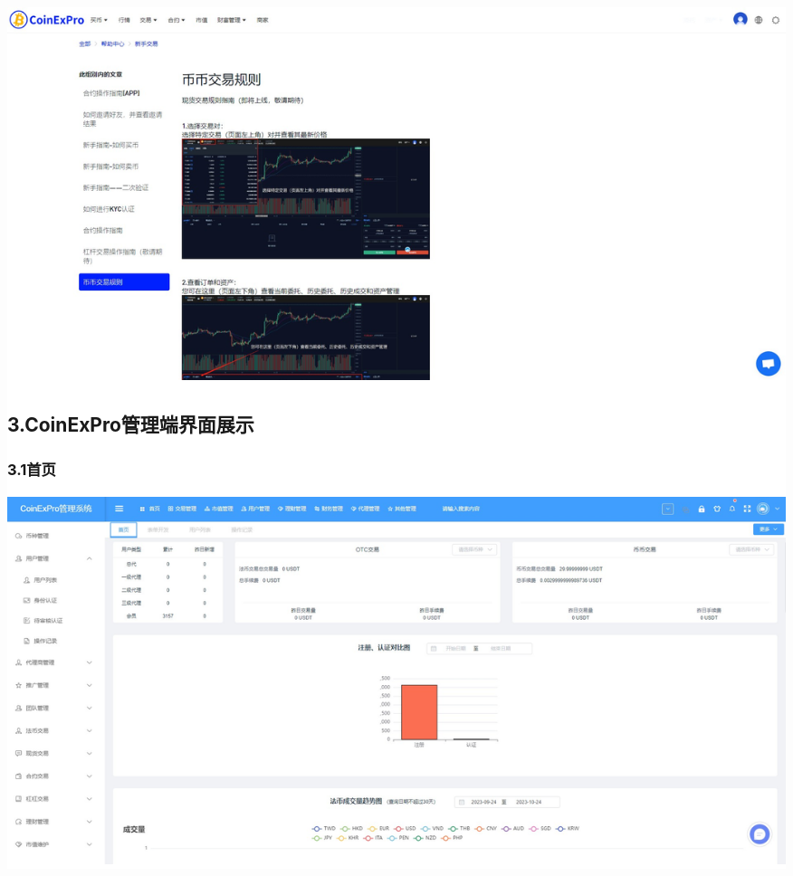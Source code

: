  <div align=left>
    <td ><img height="" width="" src="/images/pc10.jpg"/></td>
 </div>

## 3.CoinExPro管理端界面展示

### 3.1首页

 <div align=left>
    <td ><img height="" width="" src="/images/gl1.jpg"/></td>
 </div>
